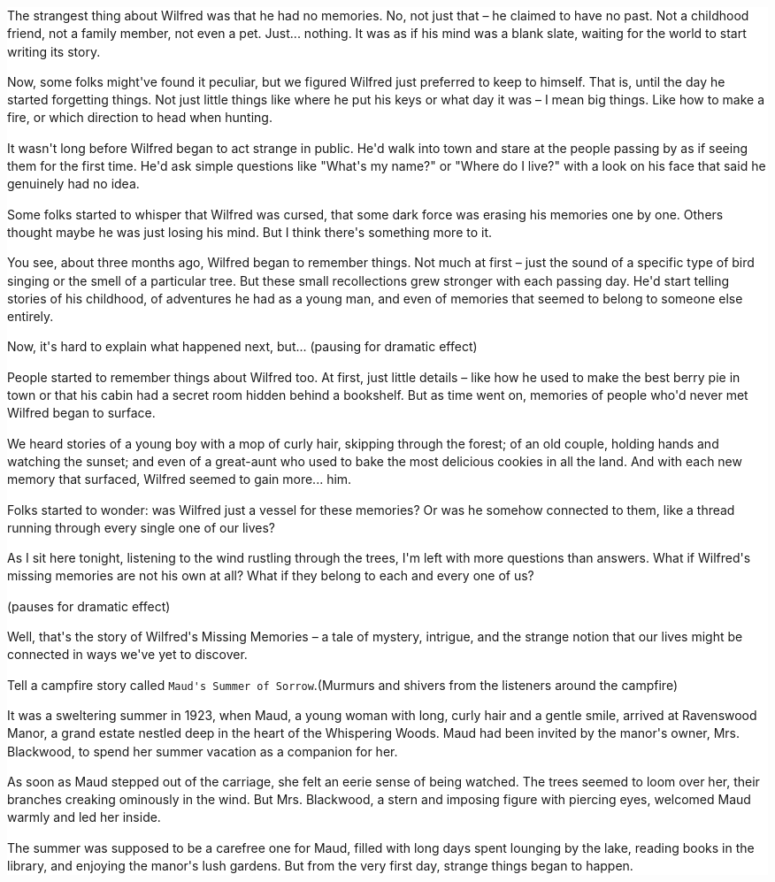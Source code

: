 The strangest thing about Wilfred was that he had no memories. No, not just that – he claimed to have no past. Not a childhood friend, not a family member, not even a pet. Just... nothing. It was as if his mind was a blank slate, waiting for the world to start writing its story.

Now, some folks might've found it peculiar, but we figured Wilfred just preferred to keep to himself. That is, until the day he started forgetting things. Not just little things like where he put his keys or what day it was – I mean big things. Like how to make a fire, or which direction to head when hunting.

It wasn't long before Wilfred began to act strange in public. He'd walk into town and stare at the people passing by as if seeing them for the first time. He'd ask simple questions like "What's my name?" or "Where do I live?" with a look on his face that said he genuinely had no idea.

Some folks started to whisper that Wilfred was cursed, that some dark force was erasing his memories one by one. Others thought maybe he was just losing his mind. But I think there's something more to it.

You see, about three months ago, Wilfred began to remember things. Not much at first – just the sound of a specific type of bird singing or the smell of a particular tree. But these small recollections grew stronger with each passing day. He'd start telling stories of his childhood, of adventures he had as a young man, and even of memories that seemed to belong to someone else entirely.

Now, it's hard to explain what happened next, but... (pausing for dramatic effect)

People started to remember things about Wilfred too. At first, just little details – like how he used to make the best berry pie in town or that his cabin had a secret room hidden behind a bookshelf. But as time went on, memories of people who'd never met Wilfred began to surface.

We heard stories of a young boy with a mop of curly hair, skipping through the forest; of an old couple, holding hands and watching the sunset; and even of a great-aunt who used to bake the most delicious cookies in all the land. And with each new memory that surfaced, Wilfred seemed to gain more... him.

Folks started to wonder: was Wilfred just a vessel for these memories? Or was he somehow connected to them, like a thread running through every single one of our lives?

As I sit here tonight, listening to the wind rustling through the trees, I'm left with more questions than answers. What if Wilfred's missing memories are not his own at all? What if they belong to each and every one of us?

(pauses for dramatic effect)

Well, that's the story of Wilfred's Missing Memories – a tale of mystery, intrigue, and the strange notion that our lives might be connected in ways we've yet to discover.<end>

Tell a campfire story called `Maud's Summer of Sorrow`.<start>(Murmurs and shivers from the listeners around the campfire)

It was a sweltering summer in 1923, when Maud, a young woman with long, curly hair and a gentle smile, arrived at Ravenswood Manor, a grand estate nestled deep in the heart of the Whispering Woods. Maud had been invited by the manor's owner, Mrs. Blackwood, to spend her summer vacation as a companion for her.

As soon as Maud stepped out of the carriage, she felt an eerie sense of being watched. The trees seemed to loom over her, their branches creaking ominously in the wind. But Mrs. Blackwood, a stern and imposing figure with piercing eyes, welcomed Maud warmly and led her inside.

The summer was supposed to be a carefree one for Maud, filled with long days spent lounging by the lake, reading books in the library, and enjoying the manor's lush gardens. But from the very first day, strange things began to happen.
